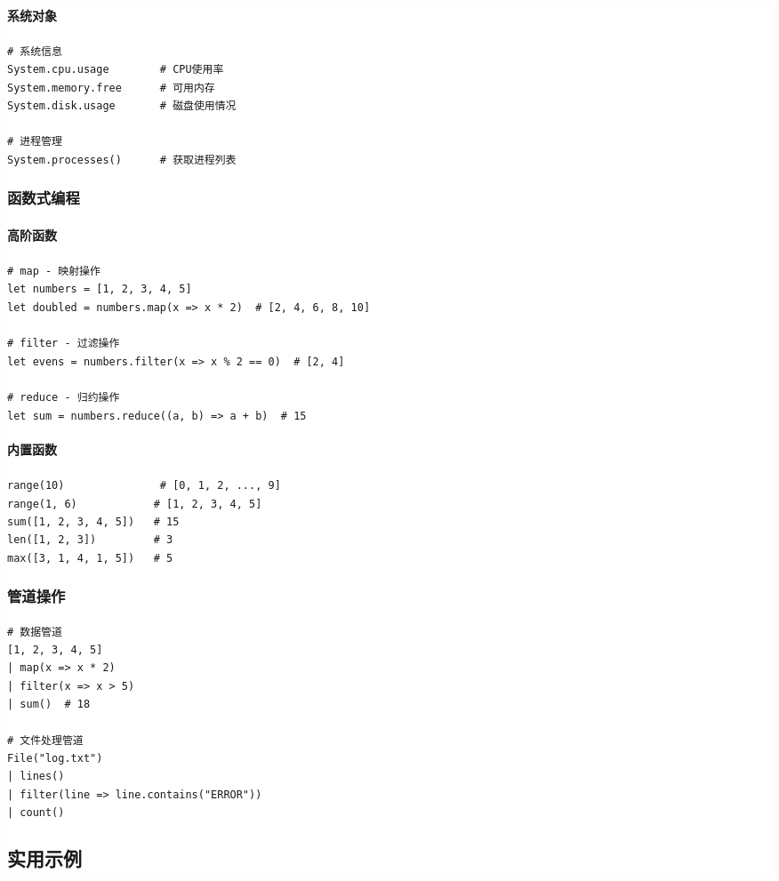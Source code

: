 #### 系统对象
```shell
# 系统信息
System.cpu.usage        # CPU使用率
System.memory.free      # 可用内存
System.disk.usage       # 磁盘使用情况

# 进程管理
System.processes()      # 获取进程列表
```

### 函数式编程

#### 高阶函数
```shell
# map - 映射操作
let numbers = [1, 2, 3, 4, 5]
let doubled = numbers.map(x => x * 2)  # [2, 4, 6, 8, 10]

# filter - 过滤操作
let evens = numbers.filter(x => x % 2 == 0)  # [2, 4]

# reduce - 归约操作
let sum = numbers.reduce((a, b) => a + b)  # 15
```

#### 内置函数
```shell
range(10)               # [0, 1, 2, ..., 9]
range(1, 6)            # [1, 2, 3, 4, 5]
sum([1, 2, 3, 4, 5])   # 15
len([1, 2, 3])         # 3
max([3, 1, 4, 1, 5])   # 5
```

### 管道操作
```shell
# 数据管道
[1, 2, 3, 4, 5] 
| map(x => x * 2) 
| filter(x => x > 5)
| sum()  # 18

# 文件处理管道
File("log.txt")
| lines()
| filter(line => line.contains("ERROR"))
| count()
```

## 实用示例

